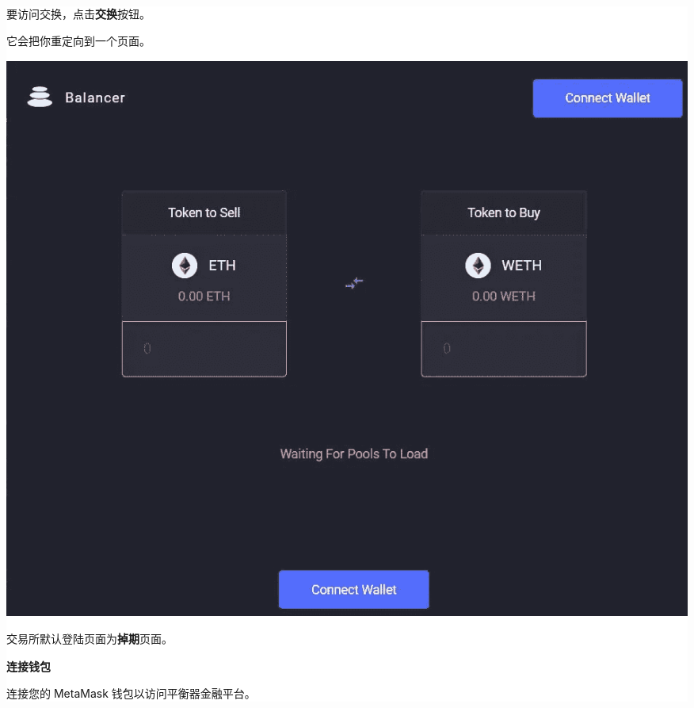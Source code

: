 要访问交换，点击**交换**按钮。

它会把你重定向到一个页面。

![](img/7a8a21d45c634e4ed8ee144f6f0159ad.png)

交易所默认登陆页面为**掉期**页面。

**连接钱包**

连接您的 MetaMask 钱包以访问平衡器金融平台。
